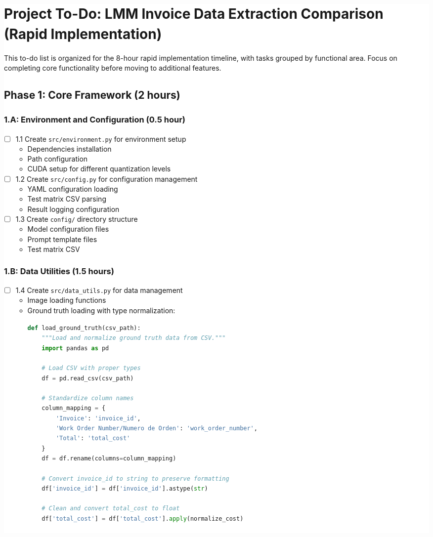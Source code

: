 # Project To-Do: LMM Invoice Data Extraction Comparison (Rapid Implementation)

This to-do list is organized for the 8-hour rapid implementation timeline, with tasks grouped by functional area. Focus on completing core functionality before moving to additional features.

## Phase 1: Core Framework (2 hours)

### 1.A: Environment and Configuration (0.5 hour)
- [ ] 1.1 Create `src/environment.py` for environment setup
  - Dependencies installation
  - Path configuration
  - CUDA setup for different quantization levels
- [ ] 1.2 Create `src/config.py` for configuration management
  - YAML configuration loading
  - Test matrix CSV parsing
  - Result logging configuration
- [ ] 1.3 Create `config/` directory structure
  - Model configuration files
  - Prompt template files
  - Test matrix CSV

### 1.B: Data Utilities (1.5 hours)
- [ ] 1.4 Create `src/data_utils.py` for data management
  - Image loading functions
  - Ground truth loading with type normalization:
    ```python
    def load_ground_truth(csv_path):
        """Load and normalize ground truth data from CSV."""
        import pandas as pd
        
        # Load CSV with proper types
        df = pd.read_csv(csv_path)
        
        # Standardize column names
        column_mapping = {
            'Invoice': 'invoice_id',
            'Work Order Number/Numero de Orden': 'work_order_number',
            'Total': 'total_cost'
        }
        df = df.rename(columns=column_mapping)
        
        # Convert invoice_id to string to preserve formatting
        df['invoice_id'] = df['invoice_id'].astype(str)
        
        # Clean and convert total_cost to float
        df['total_cost'] = df['total_cost'].apply(normalize_cost)
        